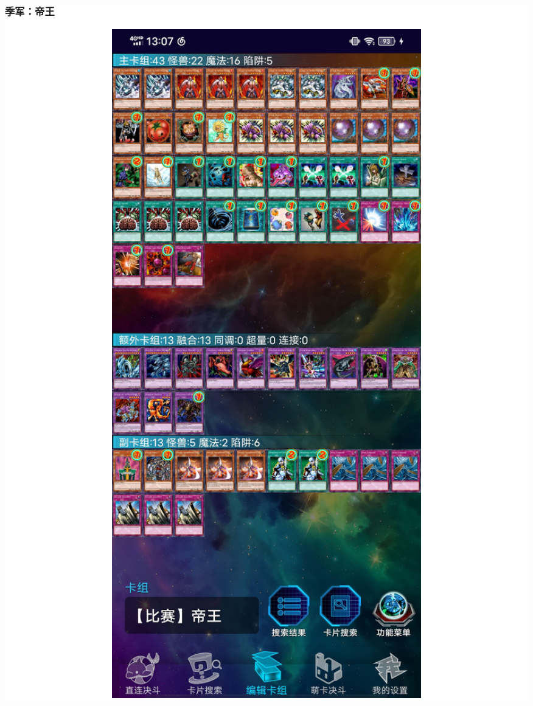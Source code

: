 ###  季军：帝王

<center>
    <img src = "./Deck/6.月晴目+1846980050.jpg"
         width = "70%">
</center>
